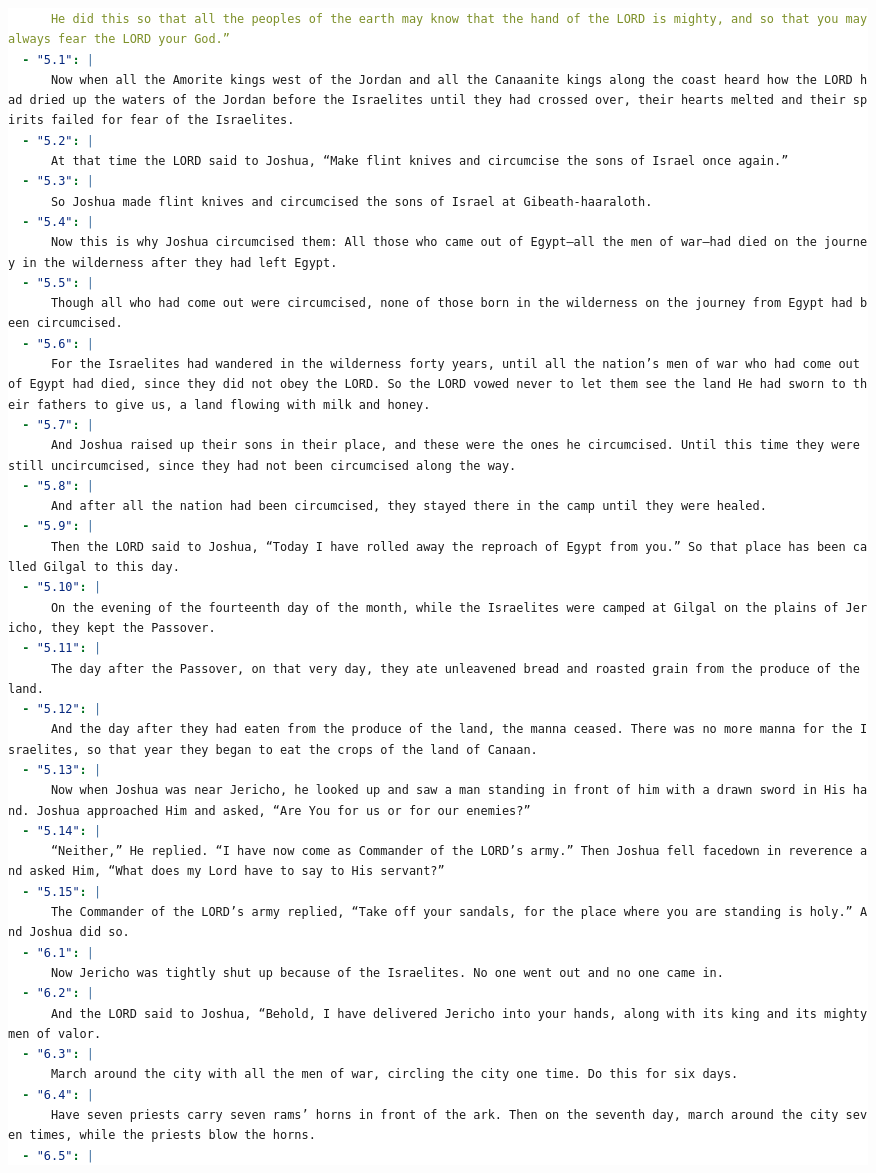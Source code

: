 ```yaml
      He did this so that all the peoples of the earth may know that the hand of the LORD is mighty, and so that you may always fear the LORD your God.”
  - "5.1": |
      Now when all the Amorite kings west of the Jordan and all the Canaanite kings along the coast heard how the LORD had dried up the waters of the Jordan before the Israelites until they had crossed over, their hearts melted and their spirits failed for fear of the Israelites.
  - "5.2": |
      At that time the LORD said to Joshua, “Make flint knives and circumcise the sons of Israel once again.”
  - "5.3": |
      So Joshua made flint knives and circumcised the sons of Israel at Gibeath-haaraloth.
  - "5.4": |
      Now this is why Joshua circumcised them: All those who came out of Egypt—all the men of war—had died on the journey in the wilderness after they had left Egypt.
  - "5.5": |
      Though all who had come out were circumcised, none of those born in the wilderness on the journey from Egypt had been circumcised.
  - "5.6": |
      For the Israelites had wandered in the wilderness forty years, until all the nation’s men of war who had come out of Egypt had died, since they did not obey the LORD. So the LORD vowed never to let them see the land He had sworn to their fathers to give us, a land flowing with milk and honey.
  - "5.7": |
      And Joshua raised up their sons in their place, and these were the ones he circumcised. Until this time they were still uncircumcised, since they had not been circumcised along the way.
  - "5.8": |
      And after all the nation had been circumcised, they stayed there in the camp until they were healed.
  - "5.9": |
      Then the LORD said to Joshua, “Today I have rolled away the reproach of Egypt from you.” So that place has been called Gilgal to this day.
  - "5.10": |
      On the evening of the fourteenth day of the month, while the Israelites were camped at Gilgal on the plains of Jericho, they kept the Passover.
  - "5.11": |
      The day after the Passover, on that very day, they ate unleavened bread and roasted grain from the produce of the land.
  - "5.12": |
      And the day after they had eaten from the produce of the land, the manna ceased. There was no more manna for the Israelites, so that year they began to eat the crops of the land of Canaan.
  - "5.13": |
      Now when Joshua was near Jericho, he looked up and saw a man standing in front of him with a drawn sword in His hand. Joshua approached Him and asked, “Are You for us or for our enemies?”
  - "5.14": |
      “Neither,” He replied. “I have now come as Commander of the LORD’s army.” Then Joshua fell facedown in reverence and asked Him, “What does my Lord have to say to His servant?”
  - "5.15": |
      The Commander of the LORD’s army replied, “Take off your sandals, for the place where you are standing is holy.” And Joshua did so.
  - "6.1": |
      Now Jericho was tightly shut up because of the Israelites. No one went out and no one came in.
  - "6.2": |
      And the LORD said to Joshua, “Behold, I have delivered Jericho into your hands, along with its king and its mighty men of valor.
  - "6.3": |
      March around the city with all the men of war, circling the city one time. Do this for six days.
  - "6.4": |
      Have seven priests carry seven rams’ horns in front of the ark. Then on the seventh day, march around the city seven times, while the priests blow the horns.
  - "6.5": |
```